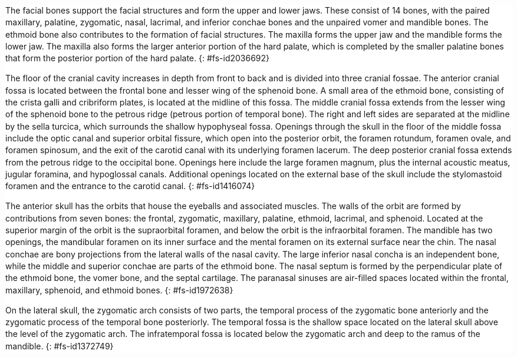 The facial bones support the facial structures and form the upper and
lower jaws. These consist of 14 bones, with the paired maxillary,
palatine, zygomatic, nasal, lacrimal, and inferior conchae bones and the
unpaired vomer and mandible bones. The ethmoid bone also contributes to
the formation of facial structures. The maxilla forms the upper jaw and
the mandible forms the lower jaw. The maxilla also forms the larger
anterior portion of the hard palate, which is completed by the smaller
palatine bones that form the posterior portion of the hard palate.
{: #fs-id2036692}

The floor of the cranial cavity increases in depth from front to back
and is divided into three cranial fossae. The anterior cranial fossa is
located between the frontal bone and lesser wing of the sphenoid bone. A
small area of the ethmoid bone, consisting of the crista galli and
cribriform plates, is located at the midline of this fossa. The middle
cranial fossa extends from the lesser wing of the sphenoid bone to the
petrous ridge (petrous portion of temporal bone). The right and left
sides are separated at the midline by the sella turcica, which surrounds
the shallow hypophyseal fossa. Openings through the skull in the floor
of the middle fossa include the optic canal and superior orbital
fissure, which open into the posterior orbit, the foramen rotundum,
foramen ovale, and foramen spinosum, and the exit of the carotid canal
with its underlying foramen lacerum. The deep posterior cranial fossa
extends from the petrous ridge to the occipital bone. Openings here
include the large foramen magnum, plus the internal acoustic meatus,
jugular foramina, and hypoglossal canals. Additional openings located on
the external base of the skull include the stylomastoid foramen and the
entrance to the carotid canal.
{: #fs-id1416074}

The anterior skull has the orbits that house the eyeballs and associated
muscles. The walls of the orbit are formed by contributions from seven
bones: the frontal, zygomatic, maxillary, palatine, ethmoid, lacrimal,
and sphenoid. Located at the superior margin of the orbit is the
supraorbital foramen, and below the orbit is the infraorbital foramen.
The mandible has two openings, the mandibular foramen on its inner
surface and the mental foramen on its external surface near the chin.
The nasal conchae are bony projections from the lateral walls of the
nasal cavity. The large inferior nasal concha is an independent bone,
while the middle and superior conchae are parts of the ethmoid bone. The
nasal septum is formed by the perpendicular plate of the ethmoid bone,
the vomer bone, and the septal cartilage. The paranasal sinuses are
air-filled spaces located within the frontal, maxillary, sphenoid, and
ethmoid bones.
{: #fs-id1972638}

On the lateral skull, the zygomatic arch consists of two parts, the
temporal process of the zygomatic bone anteriorly and the zygomatic
process of the temporal bone posteriorly. The temporal fossa is the
shallow space located on the lateral skull above the level of the
zygomatic arch. The infratemporal fossa is located below the zygomatic
arch and deep to the ramus of the mandible.
{: #fs-id1372749}
